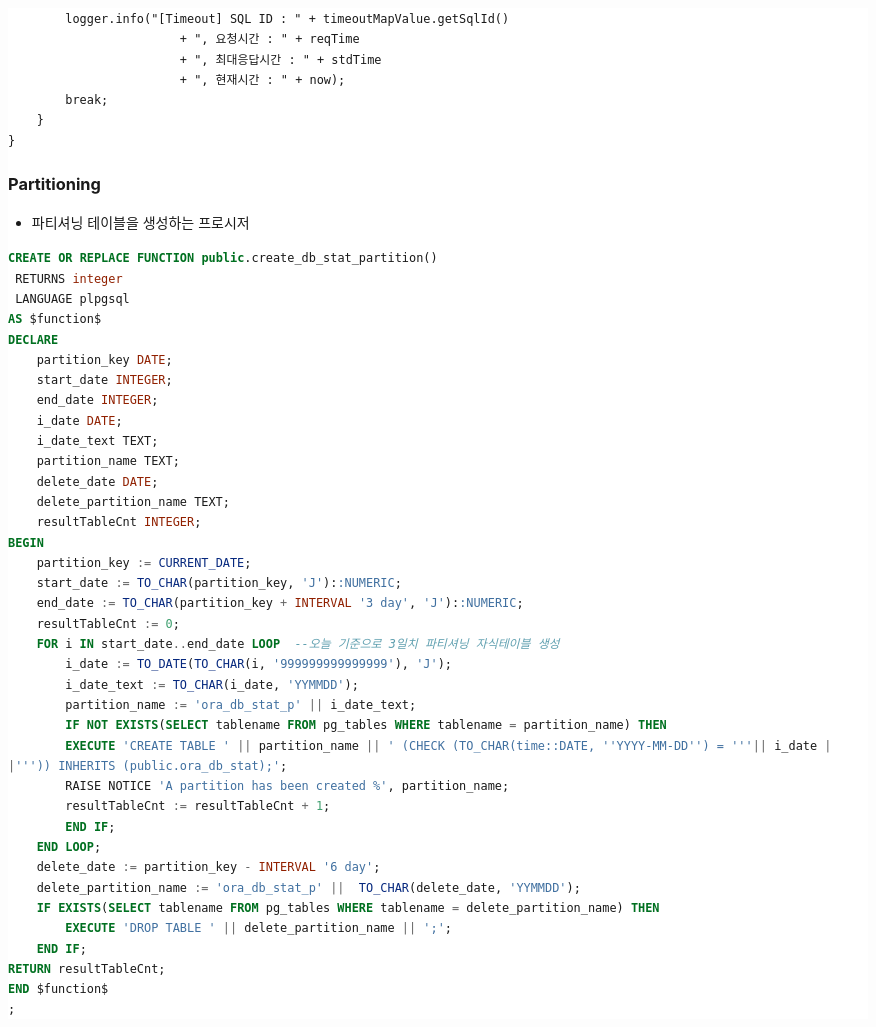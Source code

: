 ```
        logger.info("[Timeout] SQL ID : " + timeoutMapValue.getSqlId()
                        + ", 요청시간 : " + reqTime
                        + ", 최대응답시간 : " + stdTime
                        + ", 현재시간 : " + now);
        break;
    }
}
```

### Partitioning

- 파티셔닝 테이블을 생성하는 프로시저

```sql
CREATE OR REPLACE FUNCTION public.create_db_stat_partition()
 RETURNS integer
 LANGUAGE plpgsql
AS $function$
DECLARE
	partition_key DATE;
	start_date INTEGER;
	end_date INTEGER;
	i_date DATE;
	i_date_text TEXT;
	partition_name TEXT;
	delete_date DATE;
	delete_partition_name TEXT;
	resultTableCnt INTEGER;
BEGIN
	partition_key := CURRENT_DATE;
	start_date := TO_CHAR(partition_key, 'J')::NUMERIC;
	end_date := TO_CHAR(partition_key + INTERVAL '3 day', 'J')::NUMERIC;
	resultTableCnt := 0;
	FOR i IN start_date..end_date LOOP	--오늘 기준으로 3일치 파티셔닝 자식테이블 생성
		i_date := TO_DATE(TO_CHAR(i, '999999999999999'), 'J');
		i_date_text := TO_CHAR(i_date, 'YYMMDD');
		partition_name := 'ora_db_stat_p' || i_date_text;
		IF NOT EXISTS(SELECT tablename FROM pg_tables WHERE tablename = partition_name) THEN
		EXECUTE 'CREATE TABLE ' || partition_name || ' (CHECK (TO_CHAR(time::DATE, ''YYYY-MM-DD'') = '''|| i_date ||''')) INHERITS (public.ora_db_stat);';
		RAISE NOTICE 'A partition has been created %', partition_name;
		resultTableCnt := resultTableCnt + 1;
		END IF;
	END LOOP;
	delete_date := partition_key - INTERVAL '6 day';
	delete_partition_name := 'ora_db_stat_p' ||  TO_CHAR(delete_date, 'YYMMDD');
	IF EXISTS(SELECT tablename FROM pg_tables WHERE tablename = delete_partition_name) THEN
		EXECUTE 'DROP TABLE ' || delete_partition_name || ';';
	END IF;
RETURN resultTableCnt;
END $function$
;
```
